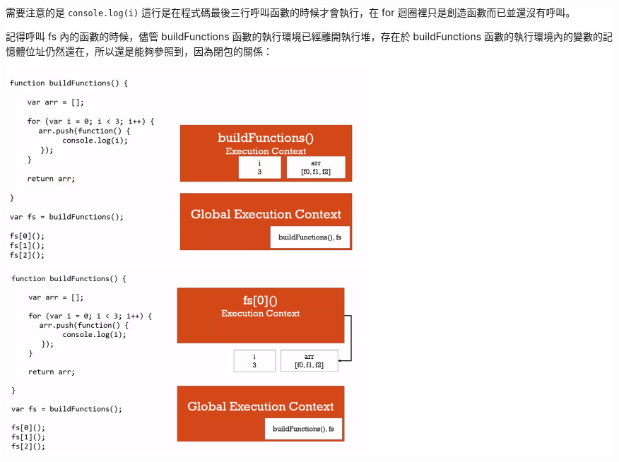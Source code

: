 需要注意的是 `console.log(i)` 這行是在程式碼最後三行呼叫函數的時候才會執行，在 for 迴圈裡只是創造函數而已並還沒有呼叫。

記得呼叫 fs 內的函數的時候，儘管 buildFunctions 函數的執行環境已經離開執行堆，存在於 buildFunctions 函數的執行環境內的變數的記憶體位址仍然還在，所以還是能夠參照到，因為閉包的關係：

<img src="https://github.com/TsaiChihWei/learning-blog/blob/master/JavaScript%20Understanding%20the%20Weird%20Part/pics/%E7%9E%AD%E8%A7%A3%E9%96%89%E5%8C%85%EF%BC%88%E4%BA%8C%EF%BC%891.png?raw=true" style="zoom: 50%;" />

<img src="https://github.com/TsaiChihWei/learning-blog/blob/master/JavaScript%20Understanding%20the%20Weird%20Part/pics/%E7%9E%AD%E8%A7%A3%E9%96%89%E5%8C%85%EF%BC%88%E4%BA%8C%EF%BC%892.png?raw=true" alt="Image for post" style="zoom: 50%;" />
